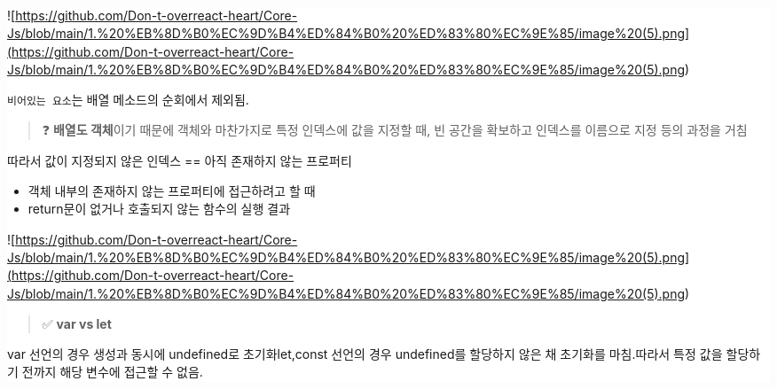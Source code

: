   ![https://github.com/Don-t-overreact-heart/Core-Js/blob/main/1.%20%EB%8D%B0%EC%9D%B4%ED%84%B0%20%ED%83%80%EC%9E%85/image%20(5).png](<https://github.com/Don-t-overreact-heart/Core-Js/blob/main/1.%20%EB%8D%B0%EC%9D%B4%ED%84%B0%20%ED%83%80%EC%9E%85/image%20(5).png>)

  `비어있는 요소`는 배열 메소드의 순회에서 제외됨.

  > ❓ **배열도 객체**이기 때문에 객체와 마찬가지로 특정 인덱스에 값을 지정할 때, 빈 공간을 확보하고 인덱스를 이름으로 지정 등의 과정을 거침

  따라서 값이 지정되지 않은 인덱스 == 아직 존재하지 않는 프로퍼티

- 객체 내부의 존재하지 않는 프로퍼티에 접근하려고 할 때
- return문이 없거나 호출되지 않는 함수의 실행 결과

![https://github.com/Don-t-overreact-heart/Core-Js/blob/main/1.%20%EB%8D%B0%EC%9D%B4%ED%84%B0%20%ED%83%80%EC%9E%85/image%20(5).png](<https://github.com/Don-t-overreact-heart/Core-Js/blob/main/1.%20%EB%8D%B0%EC%9D%B4%ED%84%B0%20%ED%83%80%EC%9E%85/image%20(5).png>)

> ✅ **var vs let**

var 선언의 경우 생성과 동시에 undefined로 초기화let,const 선언의 경우 undefined를 할당하지 않은 채 초기화를 마침.따라서 특정 값을 할당하기 전까지 해당 변수에 접근할 수 없음.
